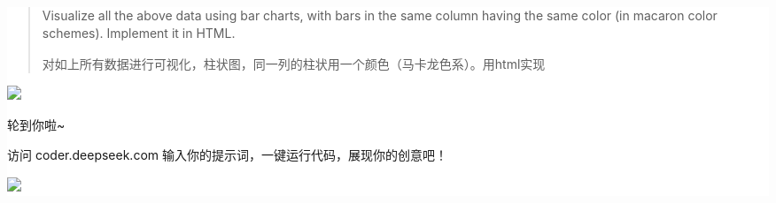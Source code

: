 > 
> Visualize all the above data using bar charts, with bars in the same column having the same color (in macaron color schemes). Implement it in HTML.
> 
> 对如上所有数据进行可视化，柱状图，同一列的柱状用一个颜色（马卡龙色系）。用html实现

![](https://mmbiz.qpic.cn/mmbiz_gif/pkWC42uvwkkJoRPsfNTGCytI34VohicjYuicF2KTaibNPCNtdSqRtIFbSkZIP0Yiao1qMQyry23icAY82m4yzzlnVxA/640?wx_fmt=gif&from=appmsg)

轮到你啦~

访问 coder.deepseek.com 输入你的提示词，一键运行代码，展现你的创意吧！

![](https://mmbiz.qpic.cn/mmbiz_png/pkWC42uvwkn1XrBJl5RvGPh5VlIiawsiazcAick2lcicTJ8kqia3DFnLyRChkHmfpHMyBftpUEvKPxKX7RfiaJPY5cmg/640?wx_fmt=png&from=appmsg)